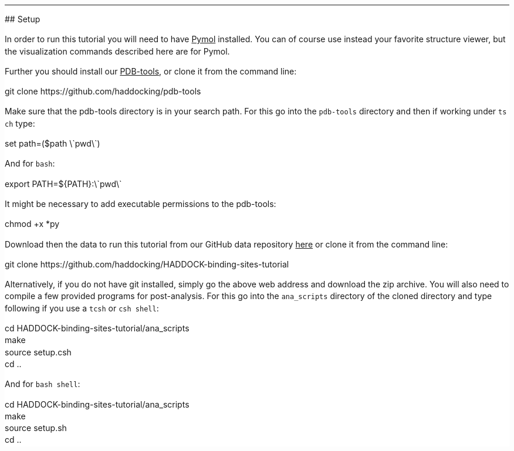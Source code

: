 <hr>
## Setup

In order to run this tutorial you will need to have [Pymol][link-pymol] installed.
You can of course use instead your favorite structure viewer, but the visualization commands described here are for Pymol.

Further you should install our [PDB-tools][link-pdb-tools], or clone it from the command line:

<a class="prompt prompt-cmd">
    git clone https://github.com/haddocking/pdb-tools
</a>

Make sure that the pdb-tools directory is in your search path. For this go into the ```pdb-tools``` directory and then if working under ```tsch``` type:

<a class="prompt prompt-cmd">
    set path=($path \`pwd\`)
</a>

And for ```bash```:

<a class="prompt prompt-cmd">
    export PATH=${PATH}:\`pwd\`
</a>

It might be necessary to add  executable permissions to the pdb-tools:

<a class="prompt prompt-cmd">
    chmod +x *py
</a>


Download then the data to run this tutorial from our GitHub
data repository [here][link-data] or clone it from the command line:

<a class="prompt prompt-cmd">
    git clone https://github.com/haddocking/HADDOCK-binding-sites-tutorial
</a>

Alternatively, if you do not have git installed, simply go the above web address and download the zip archive.
You will also need to compile a few provided programs for post-analysis.
For this go into the ```ana_scripts``` directory of the cloned directory and type following if you use a ```tcsh``` or ```csh shell```:

<a class="prompt prompt-cmd">
cd HADDOCK-binding-sites-tutorial/ana_scripts<BR>
make<BR>
source setup.csh<BR>
cd ..</a>

And for ```bash shell```:

<a class="prompt prompt-cmd">
cd HADDOCK-binding-sites-tutorial/ana_scripts<BR>
make<BR>
source setup.sh<BR>
cd ..
 </a>


[link-pymol]: http://www.pymol.org/ "Pymol"
[link-data]: https://github.com/haddocking/HADDOCK-binding-sites-tutorial "HADDOCK binding site tutorial data"
[link-pdb-tools]: https://github.com/haddocking/pdb-tools "PDB tools"